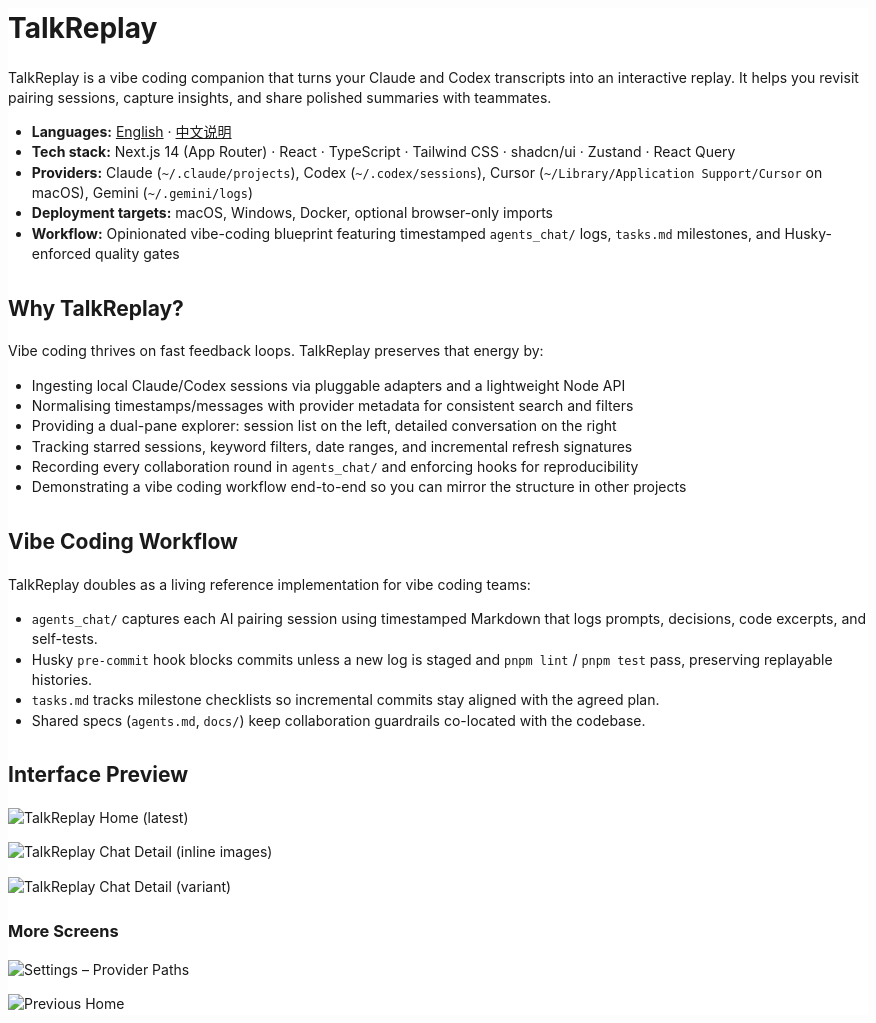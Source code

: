 # TalkReplay

TalkReplay is a vibe coding companion that turns your Claude and Codex transcripts into an interactive replay. It helps you revisit pairing sessions, capture insights, and share polished summaries with teammates.

- **Languages:** [English](README.md) · [中文说明](README.zh.md)
- **Tech stack:** Next.js 14 (App Router) · React · TypeScript · Tailwind CSS · shadcn/ui · Zustand · React Query
- **Providers:** Claude (`~/.claude/projects`), Codex (`~/.codex/sessions`), Cursor (`~/Library/Application Support/Cursor` on macOS), Gemini (`~/.gemini/logs`)
- **Deployment targets:** macOS, Windows, Docker, optional browser-only imports
- **Workflow:** Opinionated vibe-coding blueprint featuring timestamped `agents_chat/` logs, `tasks.md` milestones, and Husky-enforced quality gates

## Why TalkReplay?

Vibe coding thrives on fast feedback loops. TalkReplay preserves that energy by:

- Ingesting local Claude/Codex sessions via pluggable adapters and a lightweight Node API
- Normalising timestamps/messages with provider metadata for consistent search and filters
- Providing a dual-pane explorer: session list on the left, detailed conversation on the right
- Tracking starred sessions, keyword filters, date ranges, and incremental refresh signatures
- Recording every collaboration round in `agents_chat/` and enforcing hooks for reproducibility
- Demonstrating a vibe coding workflow end-to-end so you can mirror the structure in other projects

## Vibe Coding Workflow

TalkReplay doubles as a living reference implementation for vibe coding teams:

- `agents_chat/` captures each AI pairing session using timestamped Markdown that logs prompts, decisions, code excerpts, and self-tests.
- Husky `pre-commit` hook blocks commits unless a new log is staged and `pnpm lint` / `pnpm test` pass, preserving replayable histories.
- `tasks.md` tracks milestone checklists so incremental commits stay aligned with the agreed plan.
- Shared specs (`agents.md`, `docs/`) keep collaboration guardrails co-located with the codebase.

## Interface Preview

![TalkReplay Home (latest)](./docs/assets/home-updated.png)

![TalkReplay Chat Detail (inline images)](./docs/assets/detail-inline-images.png)

![TalkReplay Chat Detail (variant)](./docs/assets/detail-inline-images-alt.png)

### More Screens

![Settings – Provider Paths](./docs/assets/provider-setup.png)

![Previous Home](./docs/assets/app-home.png)
